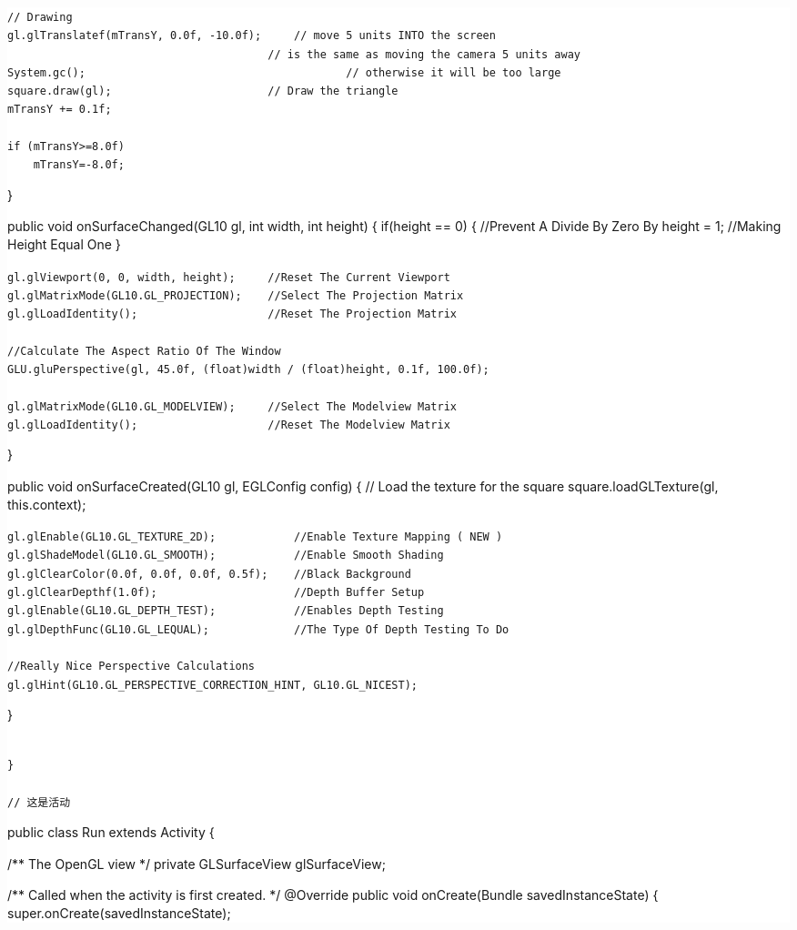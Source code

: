     // Drawing
    gl.glTranslatef(mTransY, 0.0f, -10.0f);     // move 5 units INTO the screen
                                            // is the same as moving the camera 5 units away
    System.gc();                                        // otherwise it will be too large
    square.draw(gl);                        // Draw the triangle
    mTransY += 0.1f;

    if (mTransY>=8.0f)
        mTransY=-8.0f;
}

public void onSurfaceChanged(GL10 gl, int width, int height) {
    if(height == 0) {                       //Prevent A Divide By Zero By
        height = 1;                         //Making Height Equal One
    }

    gl.glViewport(0, 0, width, height);     //Reset The Current Viewport
    gl.glMatrixMode(GL10.GL_PROJECTION);    //Select The Projection Matrix
    gl.glLoadIdentity();                    //Reset The Projection Matrix

    //Calculate The Aspect Ratio Of The Window
    GLU.gluPerspective(gl, 45.0f, (float)width / (float)height, 0.1f, 100.0f);

    gl.glMatrixMode(GL10.GL_MODELVIEW);     //Select The Modelview Matrix
    gl.glLoadIdentity();                    //Reset The Modelview Matrix
}

public void onSurfaceCreated(GL10 gl, EGLConfig config) {
    // Load the texture for the square
    square.loadGLTexture(gl, this.context);

    gl.glEnable(GL10.GL_TEXTURE_2D);            //Enable Texture Mapping ( NEW )
    gl.glShadeModel(GL10.GL_SMOOTH);            //Enable Smooth Shading
    gl.glClearColor(0.0f, 0.0f, 0.0f, 0.5f);    //Black Background
    gl.glClearDepthf(1.0f);                     //Depth Buffer Setup
    gl.glEnable(GL10.GL_DEPTH_TEST);            //Enables Depth Testing
    gl.glDepthFunc(GL10.GL_LEQUAL);             //The Type Of Depth Testing To Do

    //Really Nice Perspective Calculations
    gl.glHint(GL10.GL_PERSPECTIVE_CORRECTION_HINT, GL10.GL_NICEST); 

} 
```

}

// 这是活动

```
public class Run extends Activity {

/** The OpenGL view */
private GLSurfaceView glSurfaceView;

/** Called when the activity is first created. */
@Override
public void onCreate(Bundle savedInstanceState) {
    super.onCreate(savedInstanceState);

